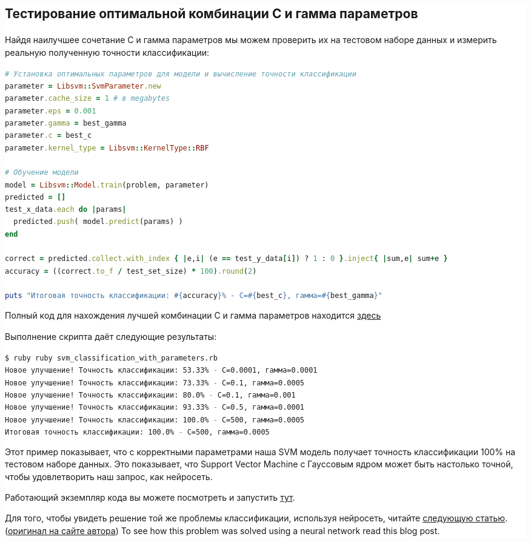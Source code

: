 ## Тестирование оптимальной комбинации C и гамма параметров
Найдя наилучшее сочетание C и гамма параметров мы можем проверить их на тестовом наборе данных и измерить реальную полученную точности классификации:

```ruby
# Установка оптимальных параметров для модели и вычисление точности классификации
parameter = Libsvm::SvmParameter.new
parameter.cache_size = 1 # в megabytes
parameter.eps = 0.001
parameter.gamma = best_gamma
parameter.c = best_c
parameter.kernel_type = Libsvm::KernelType::RBF

# Обучение модели
model = Libsvm::Model.train(problem, parameter)
predicted = []
test_x_data.each do |params|
  predicted.push( model.predict(params) )
end

correct = predicted.collect.with_index { |e,i| (e == test_y_data[i]) ? 1 : 0 }.inject{ |sum,e| sum+e }
accuracy = ((correct.to_f / test_set_size) * 100).round(2)

puts "Итоговая точность классификации: #{accuracy}% - C=#{best_c}, гамма=#{best_gamma}"
```

Полный код для нахождения лучшей комбинации C и гамма параметров находится [здесь](../source/example-svm-classification)

Выполнение скрипта даёт следующие результаты:

```bash
$ ruby ruby svm_classification_with_parameters.rb
Новое улучшение! Точность классификации: 53.33% - C=0.0001, гамма=0.0001
Новое улучшение! Точность классификации: 73.33% - C=0.1, гамма=0.0005
Новое улучшение! Точность классификации: 80.0% - C=0.1, гамма=0.001
Новое улучшение! Точность классификации: 93.33% - C=0.5, гамма=0.0001
Новое улучшение! Точность классификации: 100.0% - C=500, гамма=0.0005
Итоговая точность классификации: 100.0% - C=500, гамма=0.0005
```

Этот пример показывает, что с корректными параметрами наша SVM модель получает точность классификации 100% на тестовом наборе данных. Это показывает, что Support Vector Machine с Гауссовым ядром может быть настолько точной, чтобы удовлетворить наш запрос, как нейросеть.

Работающий экземпляр кода вы можете посмотреть и запустить [тут](https://replit.com/@r72cccp/example-svm-classification-with-parameters?v=1).

Для того, чтобы увидеть решение той же проблемы классификации, используя нейросеть, читайте [следующую статью](./Implementing-classification-with-neural-network-in-Ruby.md). ([оригинал на сайте автора](http://www.practicalai.io/implementing-simple-classification-using-neural-network-in-ruby))
To see how this problem was solved using a neural network read this blog post.

